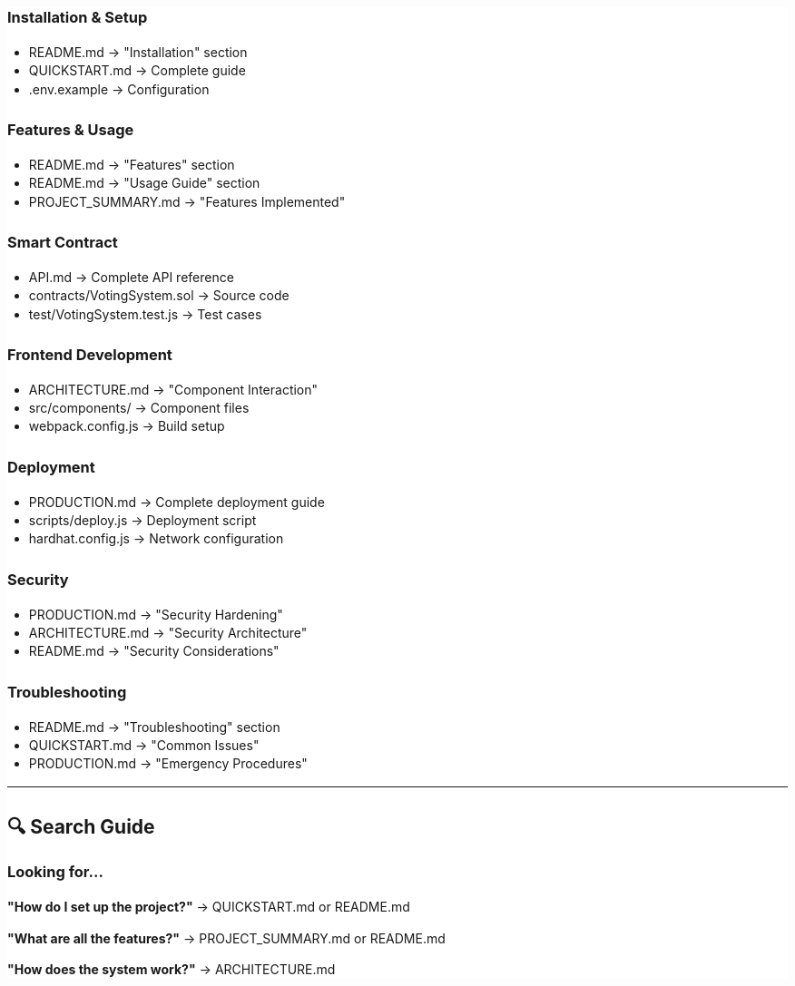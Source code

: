 ### Installation & Setup
- README.md → "Installation" section
- QUICKSTART.md → Complete guide
- .env.example → Configuration

### Features & Usage
- README.md → "Features" section
- README.md → "Usage Guide" section
- PROJECT_SUMMARY.md → "Features Implemented"

### Smart Contract
- API.md → Complete API reference
- contracts/VotingSystem.sol → Source code
- test/VotingSystem.test.js → Test cases

### Frontend Development
- ARCHITECTURE.md → "Component Interaction"
- src/components/ → Component files
- webpack.config.js → Build setup

### Deployment
- PRODUCTION.md → Complete deployment guide
- scripts/deploy.js → Deployment script
- hardhat.config.js → Network configuration

### Security
- PRODUCTION.md → "Security Hardening"
- ARCHITECTURE.md → "Security Architecture"
- README.md → "Security Considerations"

### Troubleshooting
- README.md → "Troubleshooting" section
- QUICKSTART.md → "Common Issues"
- PRODUCTION.md → "Emergency Procedures"

---

## 🔍 Search Guide

### Looking for...

**"How do I set up the project?"**
→ QUICKSTART.md or README.md

**"What are all the features?"**
→ PROJECT_SUMMARY.md or README.md

**"How does the system work?"**
→ ARCHITECTURE.md
